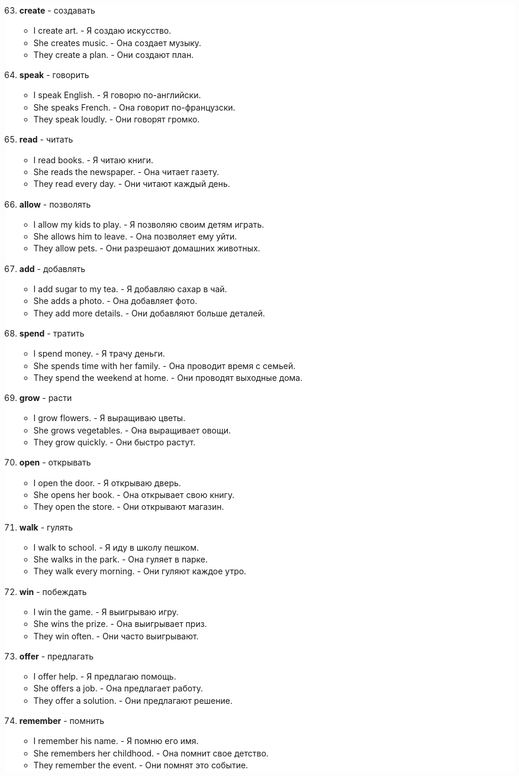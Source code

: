63. **create** - создавать
    - I create art. - Я создаю искусство.
    - She creates music. - Она создает музыку.
    - They create a plan. - Они создают план.

64. **speak** - говорить
    - I speak English. - Я говорю по-английски.
    - She speaks French. - Она говорит по-французски.
    - They speak loudly. - Они говорят громко.

65. **read** - читать
    - I read books. - Я читаю книги.
    - She reads the newspaper. - Она читает газету.
    - They read every day. - Они читают каждый день.

66. **allow** - позволять
    - I allow my kids to play. - Я позволяю своим детям играть.
    - She allows him to leave. - Она позволяет ему уйти.
    - They allow pets. - Они разрешают домашних животных.

67. **add** - добавлять
    - I add sugar to my tea. - Я добавляю сахар в чай.
    - She adds a photo. - Она добавляет фото.
    - They add more details. - Они добавляют больше деталей.

68. **spend** - тратить
    - I spend money. - Я трачу деньги.
    - She spends time with her family. - Она проводит время с семьей.
    - They spend the weekend at home. - Они проводят выходные дома.

69. **grow** - расти
    - I grow flowers. - Я выращиваю цветы.
    - She grows vegetables. - Она выращивает овощи.
    - They grow quickly. - Они быстро растут.

70. **open** - открывать
    - I open the door. - Я открываю дверь.
    - She opens her book. - Она открывает свою книгу.
    - They open the store. - Они открывают магазин.

71. **walk** - гулять
    - I walk to school. - Я иду в школу пешком.
    - She walks in the park. - Она гуляет в парке.
    - They walk every morning. - Они гуляют каждое утро.

72. **win** - побеждать
    - I win the game. - Я выигрываю игру.
    - She wins the prize. - Она выигрывает приз.
    - They win often. - Они часто выигрывают.

73. **offer** - предлагать
    - I offer help. - Я предлагаю помощь.
    - She offers a job. - Она предлагает работу.
    - They offer a solution. - Они предлагают решение.

74. **remember** - помнить
    - I remember his name. - Я помню его имя.
    - She remembers her childhood. - Она помнит свое детство.
    - They remember the event. - Они помнят это событие.
